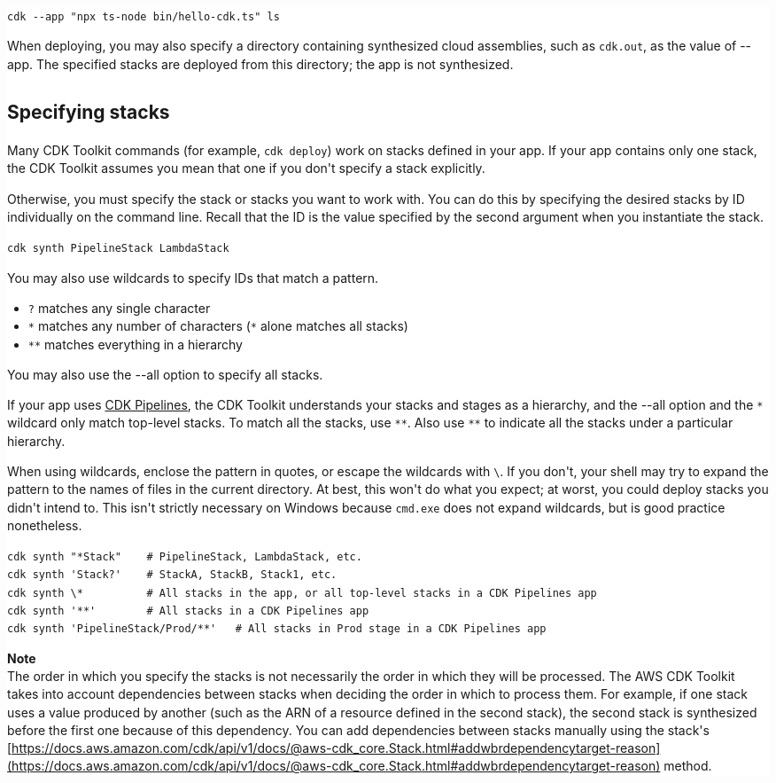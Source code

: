 ```
cdk --app "npx ts-node bin/hello-cdk.ts" ls
```

When deploying, you may also specify a directory containing synthesized cloud assemblies, such as `cdk.out`, as the value of \-\-app\. The specified stacks are deployed from this directory; the app is not synthesized\.

## Specifying stacks<a name="cli-stacks"></a>

Many CDK Toolkit commands \(for example, `cdk deploy`\) work on stacks defined in your app\. If your app contains only one stack, the CDK Toolkit assumes you mean that one if you don't specify a stack explicitly\.

Otherwise, you must specify the stack or stacks you want to work with\. You can do this by specifying the desired stacks by ID individually on the command line\. Recall that the ID is the value specified by the second argument when you instantiate the stack\.

```
cdk synth PipelineStack LambdaStack
```

You may also use wildcards to specify IDs that match a pattern\.
+ `?` matches any single character
+ `*` matches any number of characters \(`*` alone matches all stacks\)
+ `**` matches everything in a hierarchy

You may also use the \-\-all option to specify all stacks\.

If your app uses [CDK Pipelines](cdk_pipeline.md), the CDK Toolkit understands your stacks and stages as a hierarchy, and the \-\-all option and the `*` wildcard only match top\-level stacks\. To match all the stacks, use `**`\. Also use `**` to indicate all the stacks under a particular hierarchy\.

When using wildcards, enclose the pattern in quotes, or escape the wildcards with `\`\. If you don't, your shell may try to expand the pattern to the names of files in the current directory\. At best, this won't do what you expect; at worst, you could deploy stacks you didn't intend to\. This isn't strictly necessary on Windows because `cmd.exe` does not expand wildcards, but is good practice nonetheless\.

```
cdk synth "*Stack"    # PipelineStack, LambdaStack, etc.
cdk synth 'Stack?'    # StackA, StackB, Stack1, etc.
cdk synth \*          # All stacks in the app, or all top-level stacks in a CDK Pipelines app
cdk synth '**'        # All stacks in a CDK Pipelines app
cdk synth 'PipelineStack/Prod/**'   # All stacks in Prod stage in a CDK Pipelines app
```

**Note**  
The order in which you specify the stacks is not necessarily the order in which they will be processed\. The AWS CDK Toolkit takes into account dependencies between stacks when deciding the order in which to process them\. For example, if one stack uses a value produced by another \(such as the ARN of a resource defined in the second stack\), the second stack is synthesized before the first one because of this dependency\. You can add dependencies between stacks manually using the stack's [https://docs.aws.amazon.com/cdk/api/v1/docs/@aws-cdk_core.Stack.html#addwbrdependencytarget-reason](https://docs.aws.amazon.com/cdk/api/v1/docs/@aws-cdk_core.Stack.html#addwbrdependencytarget-reason) method\.
